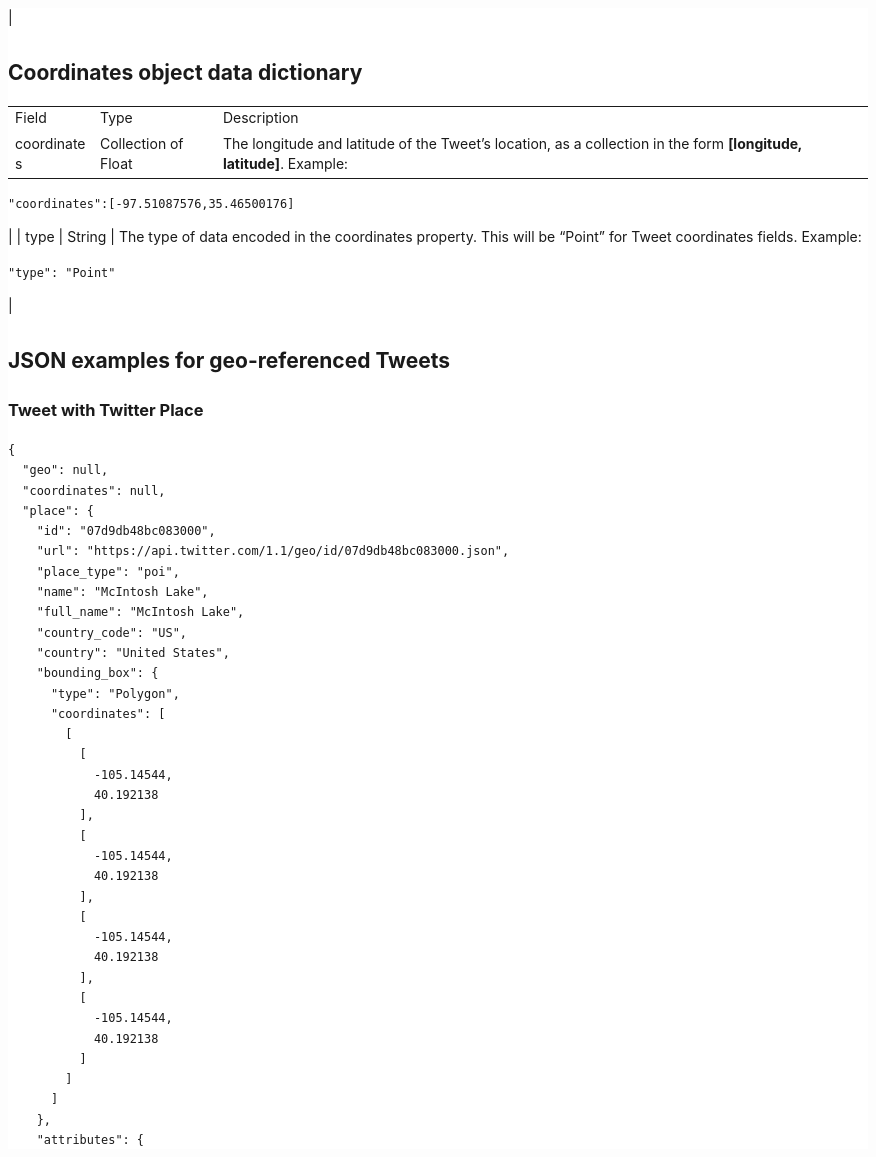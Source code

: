  |

Coordinates object data dictionary
----------------------------------

|  |  |  |
| --- | --- | --- |
| Field | Type | Description |
| coordinates | Collection of Float | The longitude and latitude of the Tweet’s location, as a collection in the form **[longitude, latitude]**. Example:
```
"coordinates":[-97.51087576,35.46500176]
```

 |
| type | String | The type of data encoded in the coordinates property. This will be “Point” for Tweet coordinates fields. Example:
```
"type": "Point"
```

 |

JSON examples for geo-referenced Tweets
---------------------------------------

### Tweet with Twitter Place

```
{
  "geo": null,
  "coordinates": null,
  "place": {
    "id": "07d9db48bc083000",
    "url": "https://api.twitter.com/1.1/geo/id/07d9db48bc083000.json",
    "place_type": "poi",
    "name": "McIntosh Lake",
    "full_name": "McIntosh Lake",
    "country_code": "US",
    "country": "United States",
    "bounding_box": {
      "type": "Polygon",
      "coordinates": [
        [
          [
            -105.14544,
            40.192138
          ],
          [
            -105.14544,
            40.192138
          ],
          [
            -105.14544,
            40.192138
          ],
          [
            -105.14544,
            40.192138
          ]
        ]
      ]
    },
    "attributes": {
```